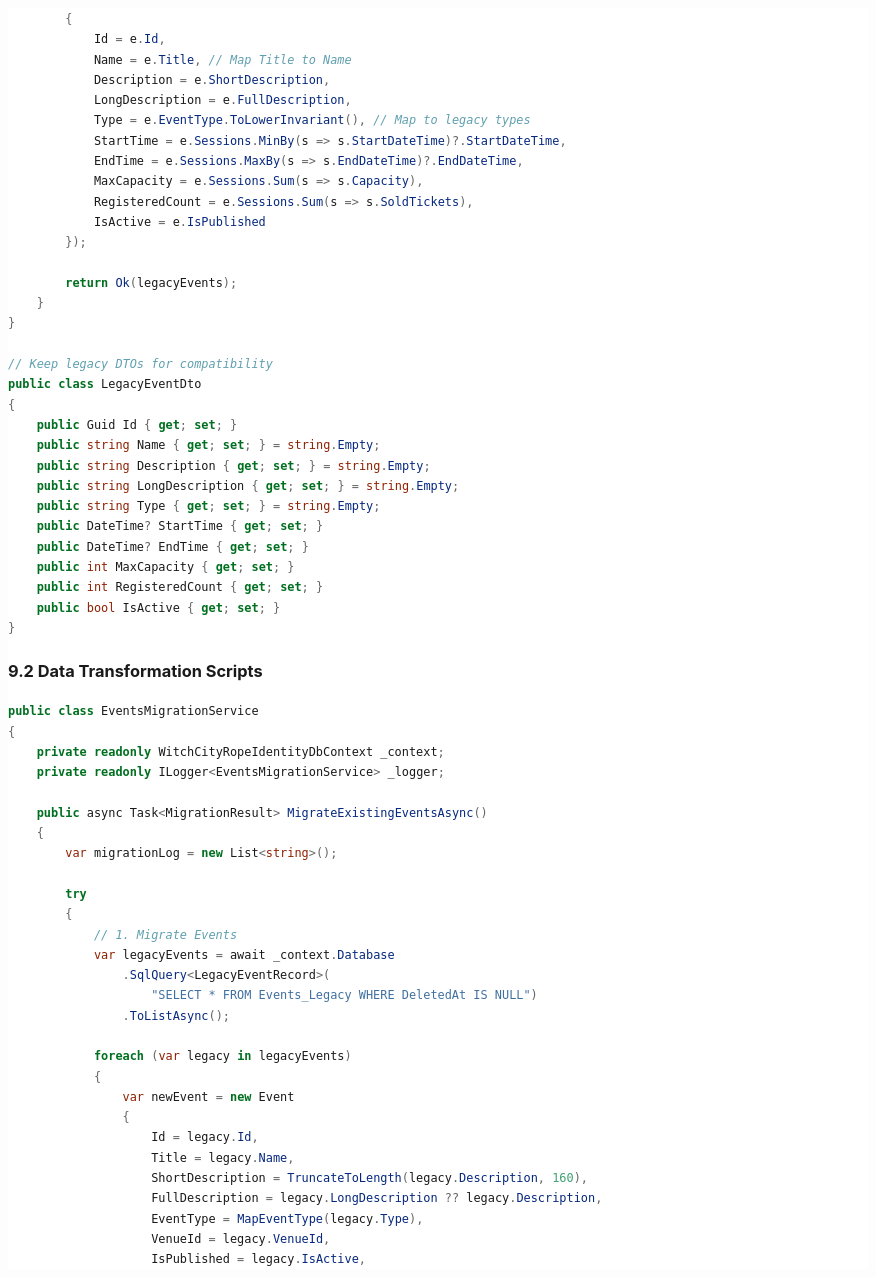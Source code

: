 ```csharp
        {
            Id = e.Id,
            Name = e.Title, // Map Title to Name
            Description = e.ShortDescription,
            LongDescription = e.FullDescription,
            Type = e.EventType.ToLowerInvariant(), // Map to legacy types
            StartTime = e.Sessions.MinBy(s => s.StartDateTime)?.StartDateTime,
            EndTime = e.Sessions.MaxBy(s => s.EndDateTime)?.EndDateTime,
            MaxCapacity = e.Sessions.Sum(s => s.Capacity),
            RegisteredCount = e.Sessions.Sum(s => s.SoldTickets),
            IsActive = e.IsPublished
        });

        return Ok(legacyEvents);
    }
}

// Keep legacy DTOs for compatibility
public class LegacyEventDto
{
    public Guid Id { get; set; }
    public string Name { get; set; } = string.Empty;
    public string Description { get; set; } = string.Empty;
    public string LongDescription { get; set; } = string.Empty;
    public string Type { get; set; } = string.Empty;
    public DateTime? StartTime { get; set; }
    public DateTime? EndTime { get; set; }
    public int MaxCapacity { get; set; }
    public int RegisteredCount { get; set; }
    public bool IsActive { get; set; }
}
```

### 9.2 Data Transformation Scripts
```csharp
public class EventsMigrationService
{
    private readonly WitchCityRopeIdentityDbContext _context;
    private readonly ILogger<EventsMigrationService> _logger;

    public async Task<MigrationResult> MigrateExistingEventsAsync()
    {
        var migrationLog = new List<string>();
        
        try
        {
            // 1. Migrate Events
            var legacyEvents = await _context.Database
                .SqlQuery<LegacyEventRecord>(
                    "SELECT * FROM Events_Legacy WHERE DeletedAt IS NULL")
                .ToListAsync();

            foreach (var legacy in legacyEvents)
            {
                var newEvent = new Event
                {
                    Id = legacy.Id,
                    Title = legacy.Name,
                    ShortDescription = TruncateToLength(legacy.Description, 160),
                    FullDescription = legacy.LongDescription ?? legacy.Description,
                    EventType = MapEventType(legacy.Type),
                    VenueId = legacy.VenueId,
                    IsPublished = legacy.IsActive,
```